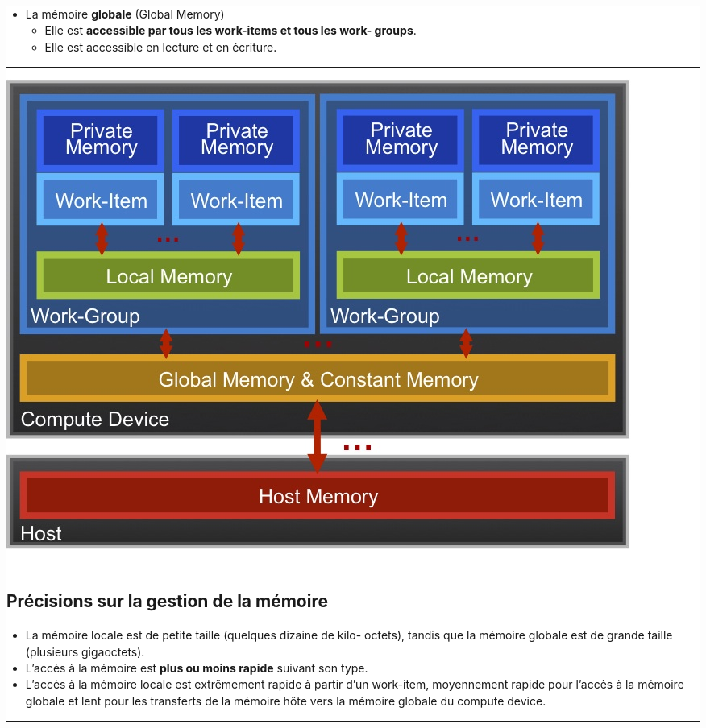 
- La mémoire **globale** (Global Memory)
  - Elle est **accessible par tous les work-items et tous les work-
    groups**.
  - Elle est accessible en lecture et en écriture.

---

![](img/mems.png)

---

## Précisions sur la gestion de la mémoire

- La mémoire locale est de petite taille (quelques dizaine de kilo-
  octets), tandis que la mémoire globale est de grande taille (plusieurs
  gigaoctets).
- L’accès à la mémoire est **plus ou moins rapide** suivant son type.
- L’accès à la mémoire locale est extrêmement rapide à partir d’un work-item, moyennement rapide pour l’accès à la mémoire globale et lent pour les transferts de la mémoire hôte vers la mémoire globale du compute device.

---
